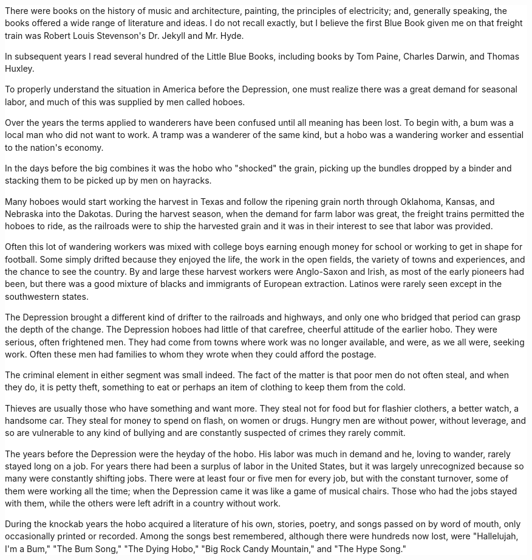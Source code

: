 There were books on the history of music and architecture, painting, the principles of electricity; and, generally speaking, the books offered a wide range of literature and ideas. I do not recall exactly, but I believe the first Blue Book given me on that freight train was Robert Louis Stevenson's Dr. Jekyll and Mr. Hyde.

In subsequent years I read several hundred of the Little Blue Books, including books by Tom Paine, Charles Darwin, and Thomas Huxley.

To properly understand the situation in America before the Depression, one must realize there was a great demand for seasonal labor, and much of this was supplied by men called hoboes.

Over the years the terms applied to wanderers have been confused until all meaning has been lost. To begin with, a bum was a local man who did not want to work. A tramp was a wanderer of the same kind, but a hobo was a wandering worker and essential to the nation's economy.

In the days before the big combines it was the hobo who "shocked" the grain, picking up the bundles dropped by a binder and stacking them to be picked up by men on hayracks.

Many hoboes would start working the harvest in Texas and follow the ripening grain north through Oklahoma, Kansas, and Nebraska into the Dakotas. During the harvest season, when the demand for farm labor was great, the freight trains permitted the hoboes to ride, as the railroads were to ship the harvested grain and it was in their interest to see that labor was provided.

Often this lot of wandering workers was mixed with college boys earning enough money for school or working to get in shape for football. Some simply drifted because they enjoyed the life, the work in the open fields, the variety of towns and experiences, and the chance to see the country. By and large these harvest workers were Anglo-Saxon and Irish, as most of the early pioneers had been, but there was a good mixture of blacks and immigrants of European extraction. Latinos were rarely seen except in the southwestern states.

The Depression brought a different kind of drifter to the railroads and highways, and only one who bridged that period can grasp the depth of the change. The Depression hoboes had little of that carefree, cheerful attitude of the earlier hobo. They were serious, often frightened men. They had come from towns where work was no longer available, and were, as we all were, seeking work. Often these men had families to whom they wrote when they could afford the postage.

The criminal element in either segment was small indeed. The fact of the matter is that poor men do not often steal, and when they do, it is petty theft, something to eat or perhaps an item of clothing to keep them from the cold.

Thieves are usually those who have something and want more. They steal not for food but for flashier clothers, a better watch, a handsome car. They steal for money to spend on flash, on women or drugs. Hungry men are without power, without leverage, and so are vulnerable to any kind of bullying and are constantly suspected of crimes they rarely commit.

The years before the Depression were the heyday of the hobo. His labor was much in demand and he, loving to wander, rarely stayed long on a job. For years there had been a surplus of labor in the United States, but it was largely unrecognized because so many were constantly shifting jobs. There were at least four or five men for every job, but with the constant turnover, some of them were working all the time; when the Depression came it was like a game of musical chairs. Those who had the jobs stayed with them, while the others were left adrift in a country without work.

During the knockab years the hobo acquired a literature of his own, stories, poetry, and songs passed on by word of mouth, only occasionally printed or recorded. Among the songs best remembered, although there were hundreds now lost, were "Hallelujah, I'm a Bum," "The Bum Song," "The Dying Hobo," "Big Rock Candy Mountain," and "The Hype Song."
